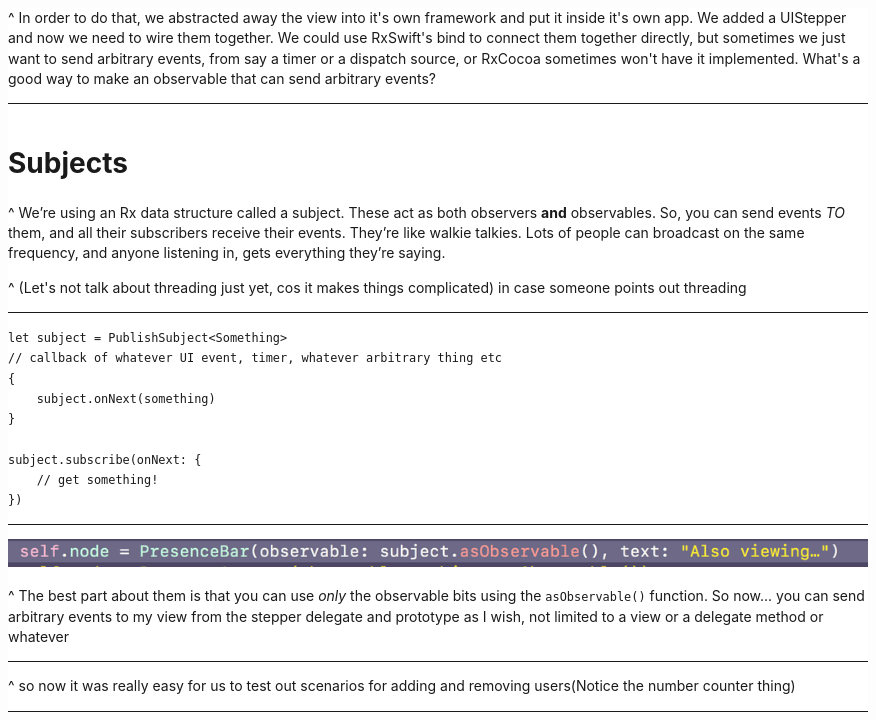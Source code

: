 ^ In order to do that, we abstracted away the view into it's own framework and put it inside it's own app. We added a UIStepper and now we need to wire them together. We could use RxSwift's bind to connect them together directly, but sometimes we just want to send arbitrary events, from say a timer or a dispatch source, or RxCocoa sometimes won't have it implemented.  What's a good way to make an observable that can send arbitrary events?

---


# Subjects

^ We’re using an Rx data structure called a subject. These act as both observers **and** observables. So, you can send events *TO* them, and all their subscribers receive their events. They’re like walkie talkies. Lots of people can broadcast on the same frequency, and anyone listening in, gets everything they’re saying.

^ (Let's not talk about threading just yet, cos it makes things complicated) in case someone points out threading

---

```
let subject = PublishSubject<Something>
// callback of whatever UI event, timer, whatever arbitrary thing etc
{
    subject.onNext(something)
}

subject.subscribe(onNext: {
    // get something!
})

```

---


![inline](subjectCode.png)

^ The best part about them is that you can use _only_ the observable bits using the `asObservable()` function. So now... you can send arbitrary events to my view from the stepper delegate and prototype as I wish, not limited to a view or a delegate method or whatever

---

![inline autoplay](PresenceBarVid2.MP4)

^ so now it was really easy for us to test out scenarios for adding and removing users(Notice the number counter thing)

---

![inline autoplay](PresenceBarVid1.MP4)
